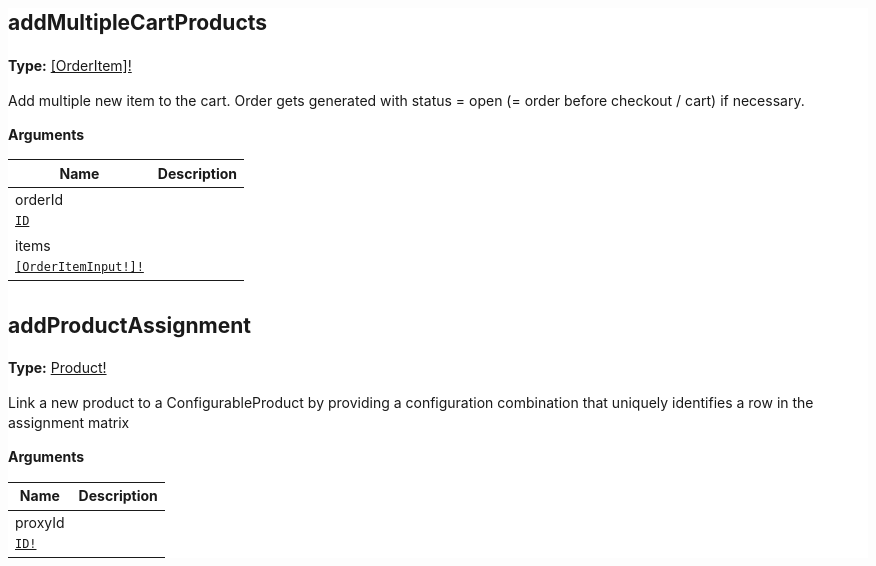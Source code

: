 </td>
</tr>
</tbody>
</table>

## addMultipleCartProducts

**Type:** [[OrderItem]!](/../api/objects#orderitem)

Add multiple new item to the cart. Order gets generated with status = open (= order before checkout / cart) if necessary.

<p style={{ marginBottom: "0.4em" }}><strong>Arguments</strong></p>

<table>
<thead><tr><th>Name</th><th>Description</th></tr></thead>
<tbody>
<tr>
<td>
orderId<br />
<a href="/../api/scalars#id"><code>ID</code></a>
</td>
<td>

</td>
</tr>
<tr>
<td>
items<br />
<a href="/../api/inputObjects#orderiteminput"><code>[OrderItemInput!]!</code></a>
</td>
<td>

</td>
</tr>
</tbody>
</table>

## addProductAssignment

**Type:** [Product!](/../api/interfaces#product)

Link a new product to a ConfigurableProduct by providing a configuration
combination that uniquely identifies a row in the assignment matrix

<p style={{ marginBottom: "0.4em" }}><strong>Arguments</strong></p>

<table>
<thead><tr><th>Name</th><th>Description</th></tr></thead>
<tbody>
<tr>
<td>
proxyId<br />
<a href="/../api/scalars#id"><code>ID!</code></a>
</td>
<td>

